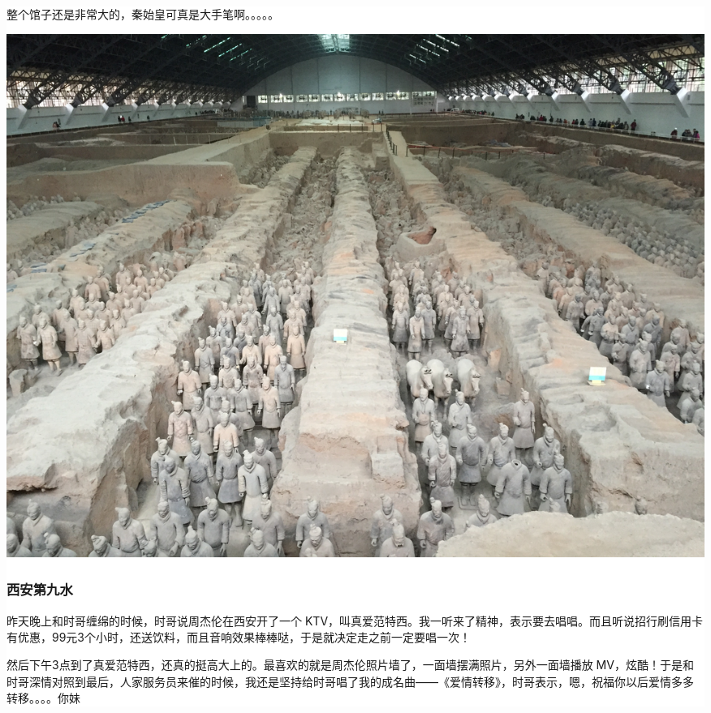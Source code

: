 整个馆子还是非常大的，秦始皇可真是大手笔啊。。。。。

![img](../image/xian30.jpg)

### 西安第九水

昨天晚上和时哥缠绵的时候，时哥说周杰伦在西安开了一个 KTV，叫真爱范特西。我一听来了精神，表示要去唱唱。而且听说招行刷信用卡有优惠，99元3个小时，还送饮料，而且音响效果棒棒哒，于是就决定走之前一定要唱一次！

然后下午3点到了真爱范特西，还真的挺高大上的。最喜欢的就是周杰伦照片墙了，一面墙摆满照片，另外一面墙播放 MV，炫酷！于是和时哥深情对照到最后，人家服务员来催的时候，我还是坚持给时哥唱了我的成名曲——《爱情转移》，时哥表示，嗯，祝福你以后爱情多多转移。。。。你妹
